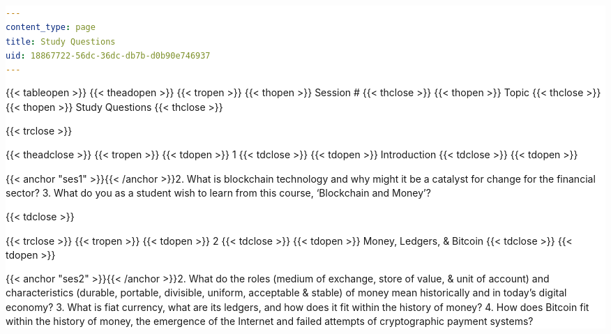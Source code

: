 ```yaml
---
content_type: page
title: Study Questions
uid: 18867722-56dc-36dc-db7b-d0b90e746937
---
```


{{< tableopen >}}
{{< theadopen >}}
{{< tropen >}}
{{< thopen >}}
Session #
{{< thclose >}}
{{< thopen >}}
Topic
{{< thclose >}}
{{< thopen >}}
Study Questions
{{< thclose >}}

{{< trclose >}}

{{< theadclose >}}
{{< tropen >}}
{{< tdopen >}}
1
{{< tdclose >}}
{{< tdopen >}}
Introduction
{{< tdclose >}}
{{< tdopen >}}


{{< anchor "ses1" >}}{{< /anchor >}}2.  What is blockchain technology and why might it be a catalyst for change for the financial sector?
3.  What do you as a student wish to learn from this course, ‘Blockchain and Money’?


{{< tdclose >}}

{{< trclose >}}
{{< tropen >}}
{{< tdopen >}}
2
{{< tdclose >}}
{{< tdopen >}}
Money, Ledgers, & Bitcoin
{{< tdclose >}}
{{< tdopen >}}


{{< anchor "ses2" >}}{{< /anchor >}}2.  What do the roles (medium of exchange, store of value, & unit of account) and characteristics (durable, portable, divisible, uniform, acceptable & stable) of money mean historically and in today’s digital economy?
3.  What is fiat currency, what are its ledgers, and how does it fit within the history of money?
4.  How does Bitcoin fit within the history of money, the emergence of the Internet and failed attempts of cryptographic payment systems?
